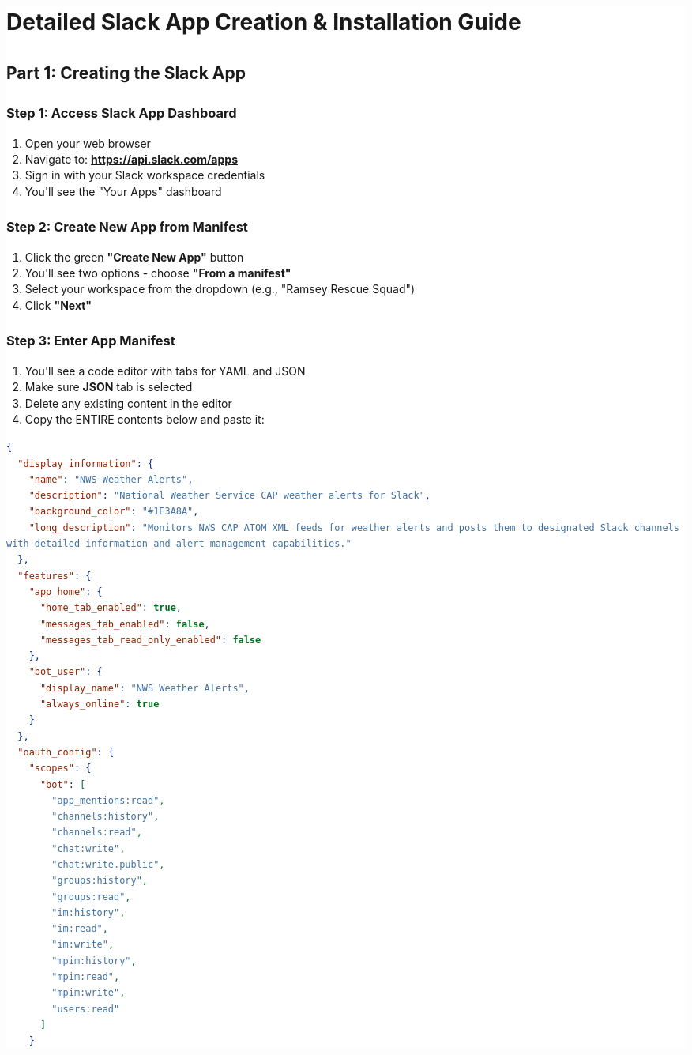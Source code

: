 # Detailed Slack App Creation & Installation Guide

## Part 1: Creating the Slack App

### Step 1: Access Slack App Dashboard
1. Open your web browser
2. Navigate to: **https://api.slack.com/apps**
3. Sign in with your Slack workspace credentials
4. You'll see the "Your Apps" dashboard

### Step 2: Create New App from Manifest
1. Click the green **"Create New App"** button
2. You'll see two options - choose **"From a manifest"**
3. Select your workspace from the dropdown (e.g., "Ramsey Rescue Squad")
4. Click **"Next"**

### Step 3: Enter App Manifest
1. You'll see a code editor with tabs for YAML and JSON
2. Make sure **JSON** tab is selected
3. Delete any existing content in the editor
4. Copy the ENTIRE contents below and paste it:

```json
{
  "display_information": {
    "name": "NWS Weather Alerts",
    "description": "National Weather Service CAP weather alerts for Slack",
    "background_color": "#1E3A8A",
    "long_description": "Monitors NWS CAP ATOM XML feeds for weather alerts and posts them to designated Slack channels with detailed information and alert management capabilities."
  },
  "features": {
    "app_home": {
      "home_tab_enabled": true,
      "messages_tab_enabled": false,
      "messages_tab_read_only_enabled": false
    },
    "bot_user": {
      "display_name": "NWS Weather Alerts",
      "always_online": true
    }
  },
  "oauth_config": {
    "scopes": {
      "bot": [
        "app_mentions:read",
        "channels:history",
        "channels:read",
        "chat:write",
        "chat:write.public",
        "groups:history",
        "groups:read",
        "im:history",
        "im:read",
        "im:write",
        "mpim:history",
        "mpim:read",
        "mpim:write",
        "users:read"
      ]
    }
```